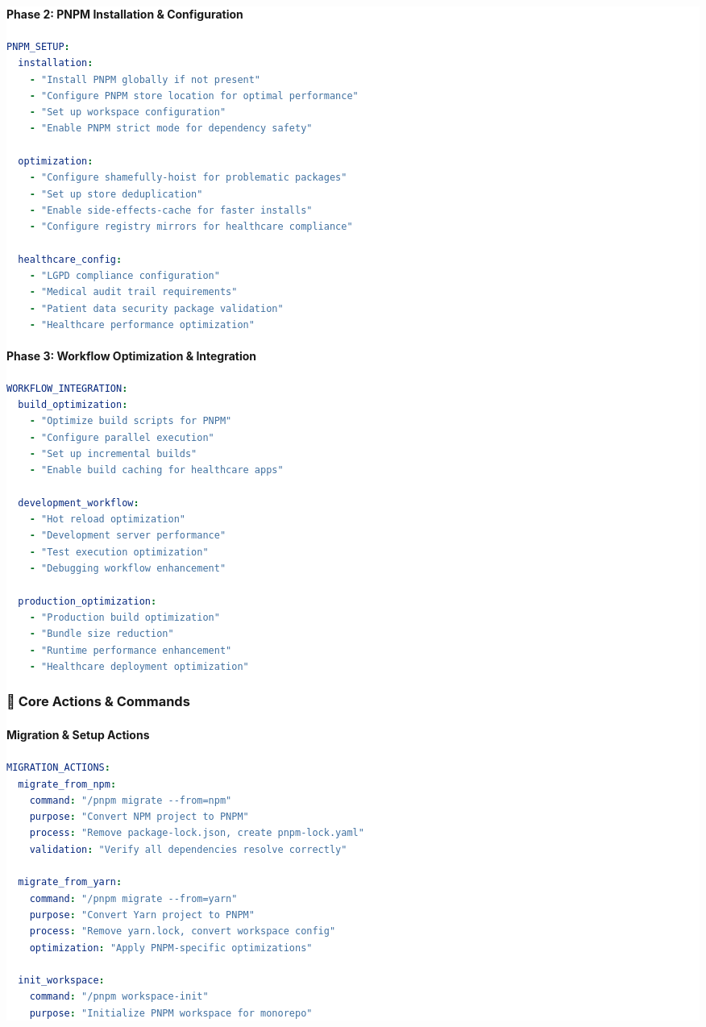 #### **Phase 2: PNPM Installation & Configuration**
```yaml
PNPM_SETUP:
  installation:
    - "Install PNPM globally if not present"
    - "Configure PNPM store location for optimal performance"
    - "Set up workspace configuration"
    - "Enable PNPM strict mode for dependency safety"
    
  optimization:
    - "Configure shamefully-hoist for problematic packages"
    - "Set up store deduplication"
    - "Enable side-effects-cache for faster installs"
    - "Configure registry mirrors for healthcare compliance"
    
  healthcare_config:
    - "LGPD compliance configuration"
    - "Medical audit trail requirements"
    - "Patient data security package validation"
    - "Healthcare performance optimization"
```

#### **Phase 3: Workflow Optimization & Integration**
```yaml
WORKFLOW_INTEGRATION:
  build_optimization:
    - "Optimize build scripts for PNPM"
    - "Configure parallel execution"
    - "Set up incremental builds"
    - "Enable build caching for healthcare apps"
    
  development_workflow:
    - "Hot reload optimization"
    - "Development server performance"
    - "Test execution optimization"
    - "Debugging workflow enhancement"
    
  production_optimization:
    - "Production build optimization"
    - "Bundle size reduction"
    - "Runtime performance enhancement"
    - "Healthcare deployment optimization"
```

### 🔧 **Core Actions & Commands**

#### **Migration & Setup Actions**
```yaml
MIGRATION_ACTIONS:
  migrate_from_npm:
    command: "/pnpm migrate --from=npm"
    purpose: "Convert NPM project to PNPM"
    process: "Remove package-lock.json, create pnpm-lock.yaml"
    validation: "Verify all dependencies resolve correctly"
    
  migrate_from_yarn:
    command: "/pnpm migrate --from=yarn"
    purpose: "Convert Yarn project to PNPM"
    process: "Remove yarn.lock, convert workspace config"
    optimization: "Apply PNPM-specific optimizations"
    
  init_workspace:
    command: "/pnpm workspace-init"
    purpose: "Initialize PNPM workspace for monorepo"
```